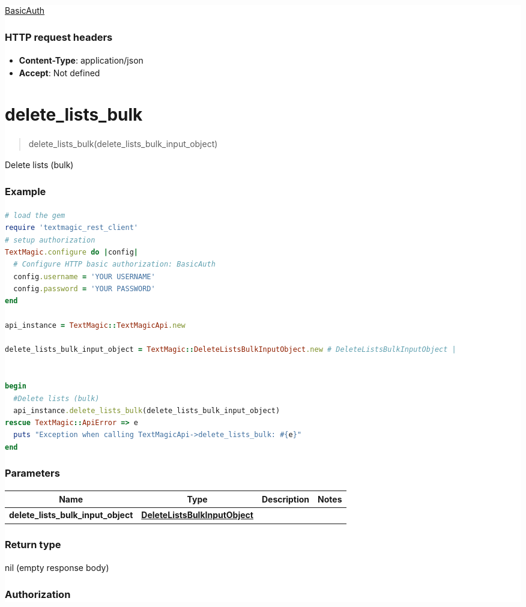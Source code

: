 [BasicAuth](../README.md#BasicAuth)

### HTTP request headers

 - **Content-Type**: application/json
 - **Accept**: Not defined



# **delete_lists_bulk**
> delete_lists_bulk(delete_lists_bulk_input_object)

Delete lists (bulk)



### Example
```ruby
# load the gem
require 'textmagic_rest_client'
# setup authorization
TextMagic.configure do |config|
  # Configure HTTP basic authorization: BasicAuth
  config.username = 'YOUR USERNAME'
  config.password = 'YOUR PASSWORD'
end

api_instance = TextMagic::TextMagicApi.new

delete_lists_bulk_input_object = TextMagic::DeleteListsBulkInputObject.new # DeleteListsBulkInputObject | 


begin
  #Delete lists (bulk)
  api_instance.delete_lists_bulk(delete_lists_bulk_input_object)
rescue TextMagic::ApiError => e
  puts "Exception when calling TextMagicApi->delete_lists_bulk: #{e}"
end
```

### Parameters

Name | Type | Description  | Notes
------------- | ------------- | ------------- | -------------
 **delete_lists_bulk_input_object** | [**DeleteListsBulkInputObject**](DeleteListsBulkInputObject.md)|  | 

### Return type

nil (empty response body)

### Authorization
